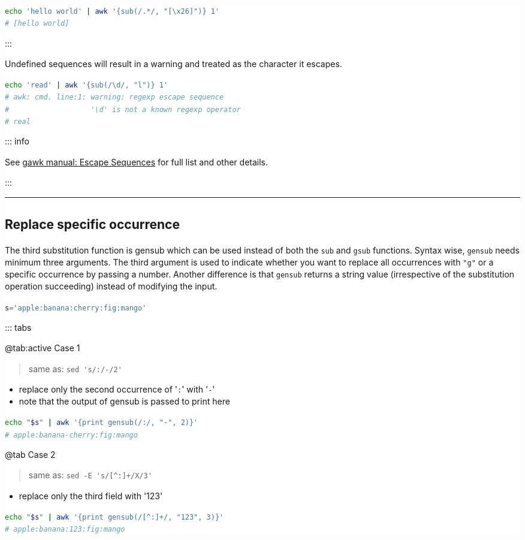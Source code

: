 ```sh
echo 'hello world' | awk '{sub(/.*/, "[\x26]")} 1'
# [hello world]
```

:::

Undefined sequences will result in a warning and treated as the character it escapes.

```sh
echo 'read' | awk '{sub(/\d/, "l")} 1'
# awk: cmd. line:1: warning: regexp escape sequence
#                   '\d' is not a known regexp operator
# real
```

::: info 

See [gawk manual: Escape Sequences](https://www.gnu.org/software/gawk/manual/gawk.html#Escape-Sequences) for full list and other details.

:::

---

## Replace specific occurrence

The third substitution function is gensub which can be used instead of both the `sub` and `gsub` functions. Syntax wise, `gensub` needs minimum three arguments. The third argument is used to indicate whether you want to replace all occurrences with `"g"` or a specific occurrence by passing a number. Another difference is that `gensub` returns a string value (irrespective of the substitution operation succeeding) instead of modifying the input.

```sh
s='apple:banana:cherry:fig:mango'
```

::: tabs

@tab:active Case 1

> same as: `sed 's/:/-/2'`
- replace only the second occurrence of '`:`' with '`-`'
- note that the output of gensub is passed to print here

```sh
echo "$s" | awk '{print gensub(/:/, "-", 2)}'
# apple:banana-cherry:fig:mango
```

@tab Case 2

> same as: `sed -E 's/[^:]+/X/3'`
- replace only the third field with '123'

```sh
echo "$s" | awk '{print gensub(/[^:]+/, "123", 3)}'
# apple:banana:123:fig:mango
```

